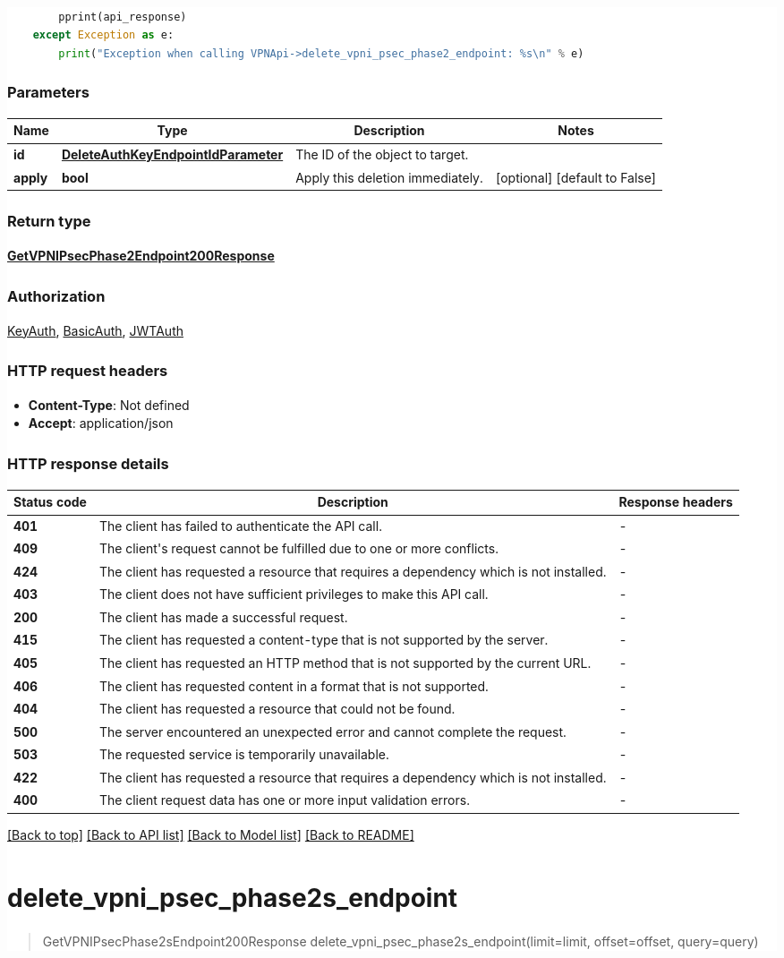 ```python
        pprint(api_response)
    except Exception as e:
        print("Exception when calling VPNApi->delete_vpni_psec_phase2_endpoint: %s\n" % e)
```



### Parameters


Name | Type | Description  | Notes
------------- | ------------- | ------------- | -------------
 **id** | [**DeleteAuthKeyEndpointIdParameter**](.md)| The ID of the object to target. | 
 **apply** | **bool**| Apply this deletion immediately. | [optional] [default to False]

### Return type

[**GetVPNIPsecPhase2Endpoint200Response**](GetVPNIPsecPhase2Endpoint200Response.md)

### Authorization

[KeyAuth](../README.md#KeyAuth), [BasicAuth](../README.md#BasicAuth), [JWTAuth](../README.md#JWTAuth)

### HTTP request headers

 - **Content-Type**: Not defined
 - **Accept**: application/json

### HTTP response details

| Status code | Description | Response headers |
|-------------|-------------|------------------|
**401** | The client has failed to authenticate the API call. |  -  |
**409** | The client&#39;s request cannot be fulfilled due to one or more conflicts. |  -  |
**424** | The client has requested a resource that requires a dependency which is not installed. |  -  |
**403** | The client does not have sufficient privileges to make this API call. |  -  |
**200** | The client has made a successful request. |  -  |
**415** | The client has requested a content-type that is not supported by the server. |  -  |
**405** | The client has requested an HTTP method that is not supported by the current URL. |  -  |
**406** | The client has requested content in a format that is not supported. |  -  |
**404** | The client has requested a resource that could not be found. |  -  |
**500** | The server encountered an unexpected error and cannot complete the request. |  -  |
**503** | The requested service is temporarily unavailable. |  -  |
**422** | The client has requested a resource that requires a dependency which is not installed. |  -  |
**400** | The client request data has one or more input validation errors. |  -  |

[[Back to top]](#) [[Back to API list]](../README.md#documentation-for-api-endpoints) [[Back to Model list]](../README.md#documentation-for-models) [[Back to README]](../README.md)

# **delete_vpni_psec_phase2s_endpoint**
> GetVPNIPsecPhase2sEndpoint200Response delete_vpni_psec_phase2s_endpoint(limit=limit, offset=offset, query=query)
